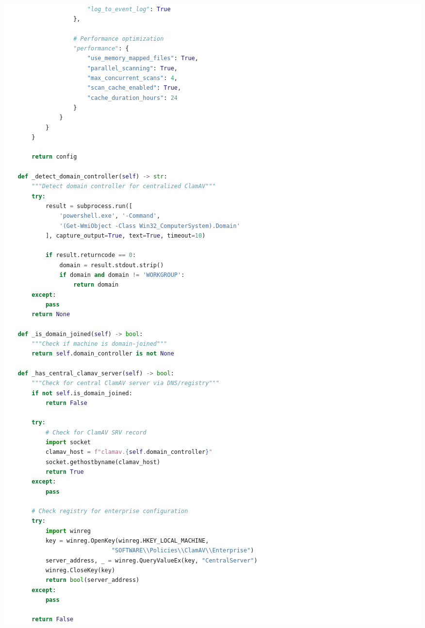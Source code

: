 ```python
                        "log_to_event_log": True
                    },

                    # Performance optimization
                    "performance": {
                        "use_memory_mapped_files": True,
                        "parallel_scanning": True,
                        "max_concurrent_scans": 4,
                        "scan_cache_enabled": True,
                        "cache_duration_hours": 24
                    }
                }
            }
        }

        return config

    def _detect_domain_controller(self) -> str:
        """Detect domain controller for centralized ClamAV"""
        try:
            result = subprocess.run([
                'powershell.exe', '-Command',
                '(Get-WmiObject -Class Win32_ComputerSystem).Domain'
            ], capture_output=True, text=True, timeout=10)

            if result.returncode == 0:
                domain = result.stdout.strip()
                if domain and domain != 'WORKGROUP':
                    return domain
        except:
            pass
        return None

    def _is_domain_joined(self) -> bool:
        """Check if machine is domain-joined"""
        return self.domain_controller is not None

    def _has_central_clamav_server(self) -> bool:
        """Check for central ClamAV server via DNS/registry"""
        if not self.is_domain_joined:
            return False

        try:
            # Check for ClamAV SRV record
            import socket
            clamav_host = f"clamav.{self.domain_controller}"
            socket.gethostbyname(clamav_host)
            return True
        except:
            pass

        # Check registry for enterprise configuration
        try:
            import winreg
            key = winreg.OpenKey(winreg.HKEY_LOCAL_MACHINE,
                               "SOFTWARE\\Policies\\ClamAV\\Enterprise")
            server_address, _ = winreg.QueryValueEx(key, "CentralServer")
            winreg.CloseKey(key)
            return bool(server_address)
        except:
            pass

        return False
```